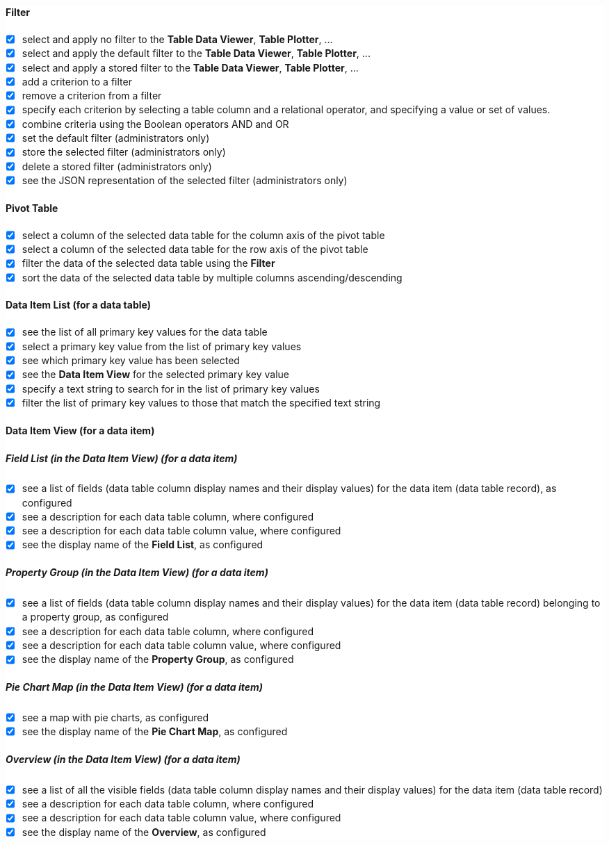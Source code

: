 
#### Filter
- [x] select and apply no filter to the **Table Data Viewer**, **Table Plotter**, ...
- [x] select and apply the default filter to the **Table Data Viewer**, **Table Plotter**, ...
- [x] select and apply a stored filter to the **Table Data Viewer**, **Table Plotter**, ...
- [x] add a criterion to a filter
- [x] remove a criterion from a filter
- [x] specify each criterion by selecting a table column and a relational operator, and specifying a value or set of values.
- [x] combine criteria using the Boolean operators AND and OR
- [x] set the default filter (administrators only)
- [x] store the selected filter (administrators only)
- [x] delete a stored filter (administrators only)
- [x] see the JSON representation of the selected filter (administrators only)

#### Pivot Table
- [x] select a column of the selected data table for the column axis of the pivot table
- [x] select a column of the selected data table for the row axis of the pivot table
- [x] filter the data of the selected data table using the **Filter**
- [x] sort the data of the selected data table by multiple columns ascending/descending

#### Data Item List (for a data table)
- [x] see the list of all primary key values for the data table
- [x] select a primary key value from the list of primary key values
- [x] see which primary key value has been selected
- [x] see the **Data Item View** for the selected primary key value
- [x] specify a text string to search for in the list of primary key values
- [x] filter the list of primary key values to those that match the specified text string

#### Data Item View (for a data item)

##### Field List (in the Data Item View) (for a data item)
- [x] see a list of fields (data table column display names and their display values) for the data item (data table record), as configured
- [x] see a description for each data table column, where configured
- [x] see a description for each data table column value, where configured
- [x] see the display name of the **Field List**, as configured

##### Property Group (in the Data Item View) (for a data item)
- [x] see a list of fields (data table column display names and their display values) for the data item (data table record) belonging to a property group, as configured
- [x] see a description for each data table column, where configured
- [x] see a description for each data table column value, where configured
- [x] see the display name of the **Property Group**, as configured

##### Pie Chart Map (in the Data Item View) (for a data item)
- [x] see a map with pie charts, as configured
- [x] see the display name of the **Pie Chart Map**, as configured

##### Overview (in the Data Item View) (for a data item)
- [x] see a list of all the visible fields (data table column display names and their display values) for the data item (data table record)
- [x] see a description for each data table column, where configured
- [x] see a description for each data table column value, where configured
- [x] see the display name of the **Overview**, as configured
